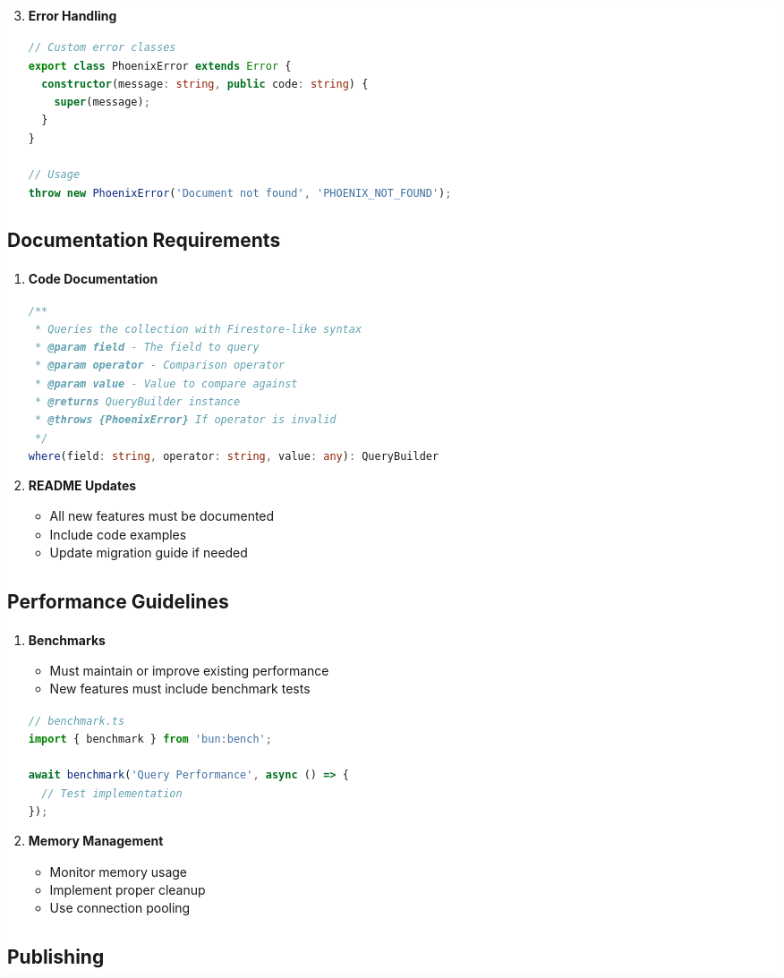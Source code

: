3. **Error Handling**
   ```typescript
   // Custom error classes
   export class PhoenixError extends Error {
     constructor(message: string, public code: string) {
       super(message);
     }
   }

   // Usage
   throw new PhoenixError('Document not found', 'PHOENIX_NOT_FOUND');
   ```

## Documentation Requirements

1. **Code Documentation**
   ```typescript
   /**
    * Queries the collection with Firestore-like syntax
    * @param field - The field to query
    * @param operator - Comparison operator
    * @param value - Value to compare against
    * @returns QueryBuilder instance
    * @throws {PhoenixError} If operator is invalid
    */
   where(field: string, operator: string, value: any): QueryBuilder
   ```

2. **README Updates**
   - All new features must be documented
   - Include code examples
   - Update migration guide if needed

## Performance Guidelines

1. **Benchmarks**
   - Must maintain or improve existing performance
   - New features must include benchmark tests
   ```typescript
   // benchmark.ts
   import { benchmark } from 'bun:bench';

   await benchmark('Query Performance', async () => {
     // Test implementation
   });
   ```

2. **Memory Management**
   - Monitor memory usage
   - Implement proper cleanup
   - Use connection pooling

## Publishing

